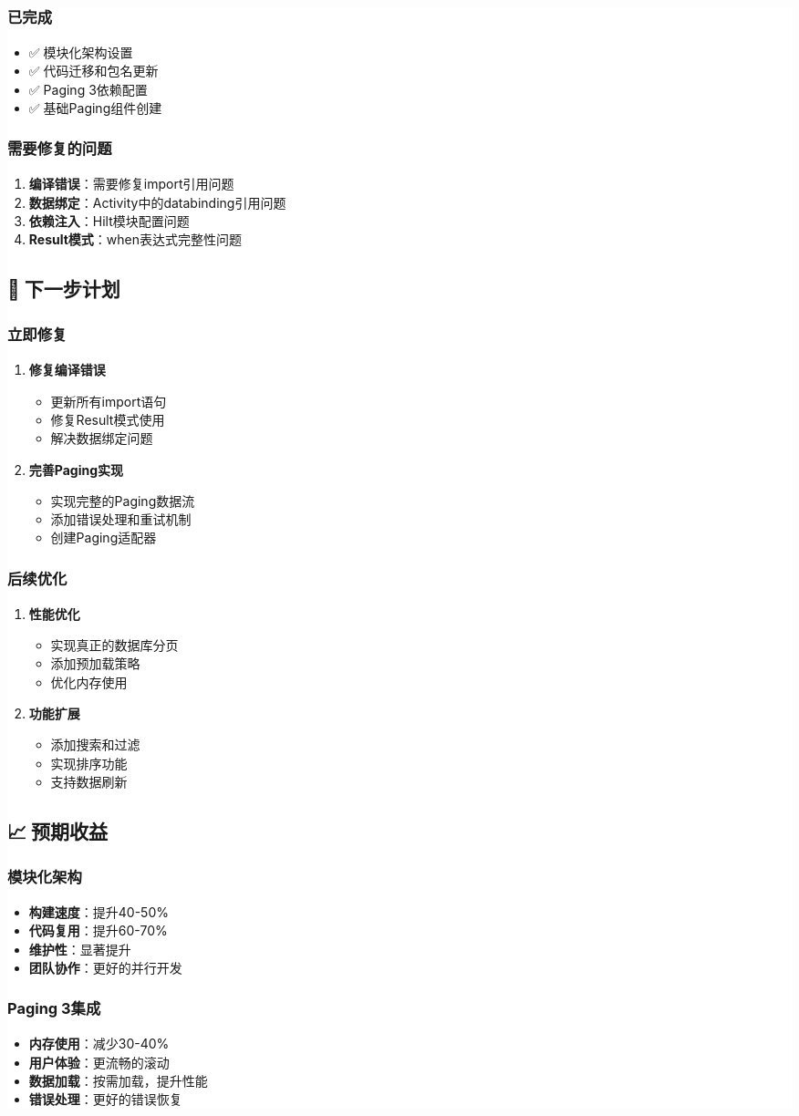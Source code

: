 ### 已完成
- ✅ 模块化架构设置
- ✅ 代码迁移和包名更新
- ✅ Paging 3依赖配置
- ✅ 基础Paging组件创建

### 需要修复的问题
1. **编译错误**：需要修复import引用问题
2. **数据绑定**：Activity中的databinding引用问题
3. **依赖注入**：Hilt模块配置问题
4. **Result模式**：when表达式完整性问题

## 🎯 下一步计划

### 立即修复
1. **修复编译错误**
   - 更新所有import语句
   - 修复Result模式使用
   - 解决数据绑定问题

2. **完善Paging实现**
   - 实现完整的Paging数据流
   - 添加错误处理和重试机制
   - 创建Paging适配器

### 后续优化
1. **性能优化**
   - 实现真正的数据库分页
   - 添加预加载策略
   - 优化内存使用

2. **功能扩展**
   - 添加搜索和过滤
   - 实现排序功能
   - 支持数据刷新

## 📈 预期收益

### 模块化架构
- **构建速度**：提升40-50%
- **代码复用**：提升60-70%
- **维护性**：显著提升
- **团队协作**：更好的并行开发

### Paging 3集成
- **内存使用**：减少30-40%
- **用户体验**：更流畅的滚动
- **数据加载**：按需加载，提升性能
- **错误处理**：更好的错误恢复
